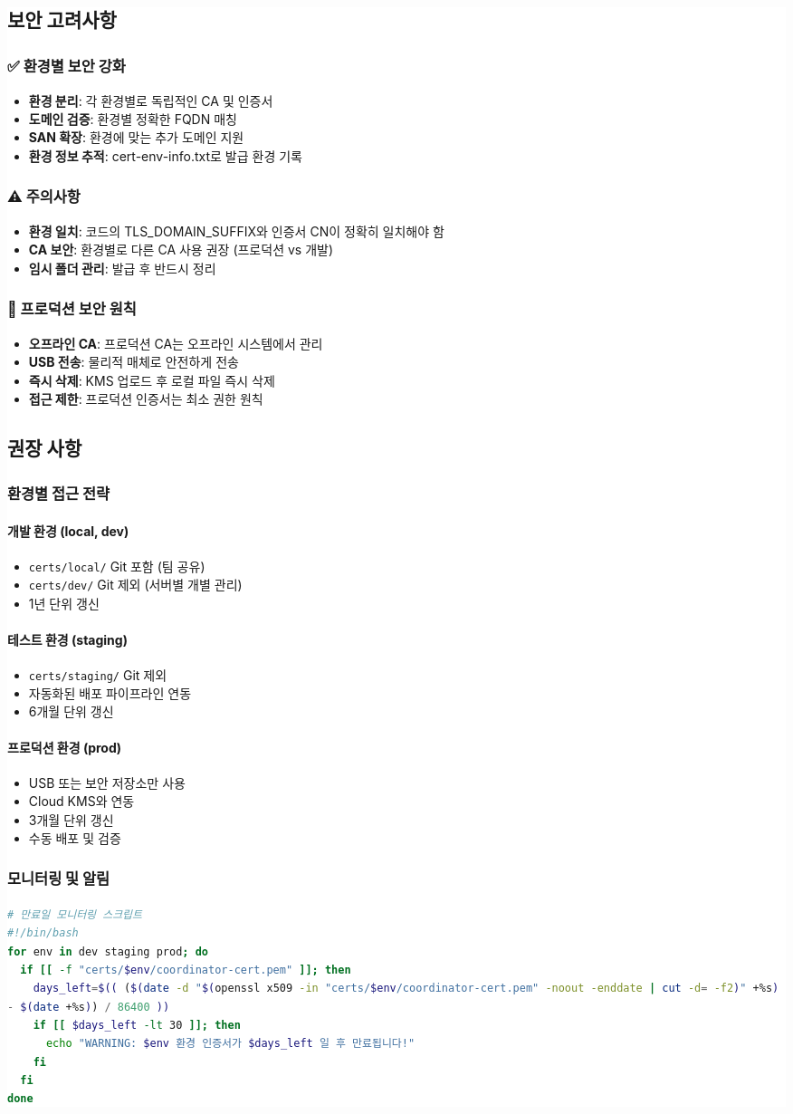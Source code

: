 ## 보안 고려사항

### ✅ 환경별 보안 강화
- **환경 분리**: 각 환경별로 독립적인 CA 및 인증서
- **도메인 검증**: 환경별 정확한 FQDN 매칭
- **SAN 확장**: 환경에 맞는 추가 도메인 지원
- **환경 정보 추적**: cert-env-info.txt로 발급 환경 기록

### ⚠️ 주의사항  
- **환경 일치**: 코드의 TLS_DOMAIN_SUFFIX와 인증서 CN이 정확히 일치해야 함
- **CA 보안**: 환경별로 다른 CA 사용 권장 (프로덕션 vs 개발)
- **임시 폴더 관리**: 발급 후 반드시 정리

### 🚫 프로덕션 보안 원칙
- **오프라인 CA**: 프로덕션 CA는 오프라인 시스템에서 관리
- **USB 전송**: 물리적 매체로 안전하게 전송
- **즉시 삭제**: KMS 업로드 후 로컬 파일 즉시 삭제
- **접근 제한**: 프로덕션 인증서는 최소 권한 원칙

## 권장 사항

### 환경별 접근 전략

#### 개발 환경 (local, dev)
- `certs/local/` Git 포함 (팀 공유)
- `certs/dev/` Git 제외 (서버별 개별 관리)
- 1년 단위 갱신

#### 테스트 환경 (staging)  
- `certs/staging/` Git 제외
- 자동화된 배포 파이프라인 연동
- 6개월 단위 갱신

#### 프로덕션 환경 (prod)
- USB 또는 보안 저장소만 사용
- Cloud KMS와 연동
- 3개월 단위 갱신
- 수동 배포 및 검증

### 모니터링 및 알림
```bash
# 만료일 모니터링 스크립트
#!/bin/bash
for env in dev staging prod; do
  if [[ -f "certs/$env/coordinator-cert.pem" ]]; then
    days_left=$(( ($(date -d "$(openssl x509 -in "certs/$env/coordinator-cert.pem" -noout -enddate | cut -d= -f2)" +%s) - $(date +%s)) / 86400 ))
    if [[ $days_left -lt 30 ]]; then
      echo "WARNING: $env 환경 인증서가 $days_left 일 후 만료됩니다!"
    fi
  fi
done
```
